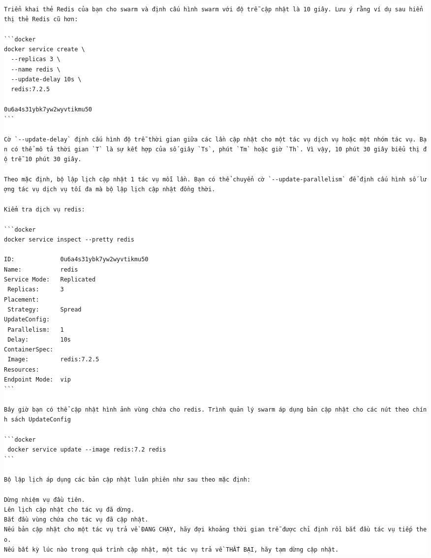     Triển khai thẻ Redis của bạn cho swarm và định cấu hình swarm với độ trễ cập nhật là 10 giây. Lưu ý rằng ví dụ sau hiển thị thẻ Redis cũ hơn:

    ```docker
    docker service create \
      --replicas 3 \
      --name redis \
      --update-delay 10s \
      redis:7.2.5
    
    0u6a4s31ybk7yw2wyvtikmu50
    ```

    Cờ `--update-delay` định cấu hình độ trễ thời gian giữa các lần cập nhật cho một tác vụ dịch vụ hoặc một nhóm tác vụ. Bạn có thể mô tả thời gian `T` là sự kết hợp của số giây `Ts`, phút `Tm` hoặc giờ `Th`. Vì vậy, 10 phút 30 giây biểu thị độ trễ 10 phút 30 giây.

    Theo mặc định, bộ lập lịch cập nhật 1 tác vụ mỗi lần. Bạn có thể chuyển cờ `--update-parallelism` để định cấu hình số lượng tác vụ dịch vụ tối đa mà bộ lập lịch cập nhật đồng thời.

    Kiểm tra dịch vụ redis:

    ```docker
    docker service inspect --pretty redis
    
    ID:             0u6a4s31ybk7yw2wyvtikmu50
    Name:           redis
    Service Mode:   Replicated
     Replicas:      3
    Placement:
     Strategy:	    Spread
    UpdateConfig:
     Parallelism:   1
     Delay:         10s
    ContainerSpec:
     Image:         redis:7.2.5
    Resources:
    Endpoint Mode:  vip
    ```

    Bây giờ bạn có thể cập nhật hình ảnh vùng chứa cho redis. Trình quản lý swarm áp dụng bản cập nhật cho các nút theo chính sách UpdateConfig

    ```docker
     docker service update --image redis:7.2 redis
    ```

    Bộ lập lịch áp dụng các bản cập nhật luân phiên như sau theo mặc định:

    Dừng nhiệm vụ đầu tiên.
    Lên lịch cập nhật cho tác vụ đã dừng.
    Bắt đầu vùng chứa cho tác vụ đã cập nhật.
    Nếu bản cập nhật cho một tác vụ trả về ĐANG CHẠY, hãy đợi khoảng thời gian trễ được chỉ định rồi bắt đầu tác vụ tiếp theo.
    Nếu bất kỳ lúc nào trong quá trình cập nhật, một tác vụ trả về THẤT BẠI, hãy tạm dừng cập nhật.
